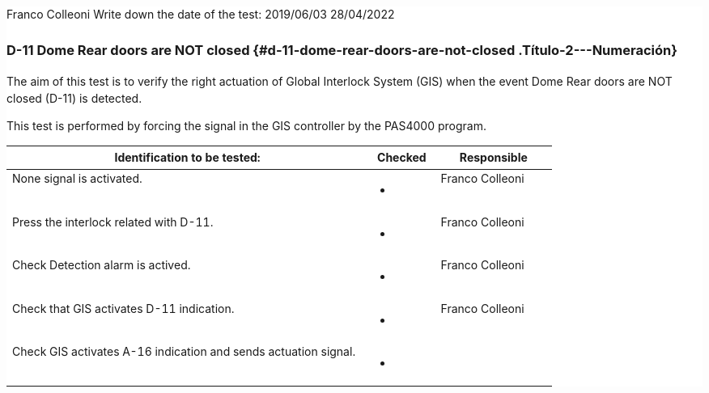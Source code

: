 <td>Franco Colleoni</td>
</tr>
<tr class="even">
<td>Write down the date of the test: 2019/06/03</td>
<td></td>
<td>28/04/2022</td>
</tr>
</tbody>
</table>

### D-11 Dome Rear doors are NOT closed {#d-11-dome-rear-doors-are-not-closed .Título-2---Numeración}

The aim of this test is to verify the right actuation of Global Interlock System (GIS) when the event Dome Rear doors
are NOT closed (D-11) is detected.

This test is performed by forcing the signal in the GIS controller by the PAS4000 program.

<table style="width:100%;">
<colgroup>
<col style="width: 65%" />
<col style="width: 12%" />
<col style="width: 21%" />
</colgroup>
<thead>
<tr class="header">
<th><strong>Identification to be tested:</strong></th>
<th><strong>Checked</strong></th>
<th><strong>Responsible</strong></th>
</tr>
</thead>
<tbody>
<tr class="odd">
<td>None signal is activated.</td>
<td><ul>
<li></li>
</ul></td>
<td>Franco Colleoni</td>
</tr>
<tr class="even">
<td>Press the interlock related with D-11.</td>
<td><ul>
<li></li>
</ul></td>
<td>Franco Colleoni</td>
</tr>
<tr class="odd">
<td>Check Detection alarm is actived.</td>
<td><ul>
<li></li>
</ul></td>
<td>Franco Colleoni</td>
</tr>
<tr class="even">
<td>Check that GIS activates D-11 indication.</td>
<td><ul>
<li></li>
</ul></td>
<td>Franco Colleoni</td>
</tr>
<tr class="odd">
<td>Check GIS activates A-16 indication and sends actuation signal.</td>
<td><ul>
<li></li>